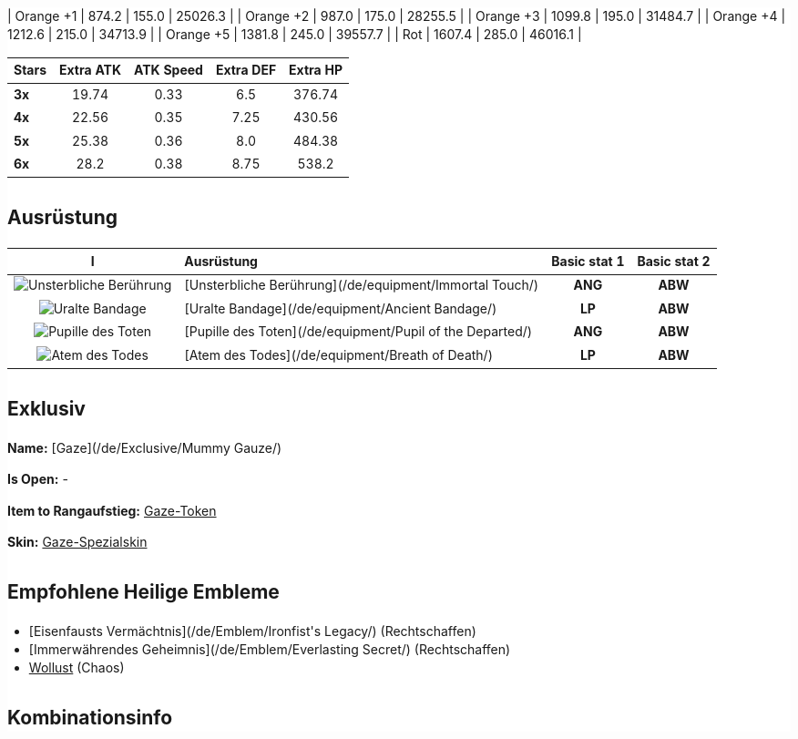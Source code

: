   | Orange +1 | 874.2 | 155.0 | 25026.3 |
  | Orange +2 | 987.0 | 175.0 | 28255.5 |
  | Orange +3 | 1099.8 | 195.0 | 31484.7 |
  | Orange +4 | 1212.6 | 215.0 | 34713.9 |
  | Orange +5 | 1381.8 | 245.0 | 39557.7 |
  | Rot | 1607.4 | 285.0 | 46016.1 |

  |          Stars      |  Extra ATK |  ATK Speed | Extra DEF |    Extra HP   | 
  |:--------------------|:----------:|:----------:|:---------:|:-------------:|
  | **3x** <i class="fas fa-star"/> | 19.74 | 0.33 | 6.5 | 376.74 |
  | **4x** <i class="fas fa-star"/> | 22.56 | 0.35 | 7.25 | 430.56 |
  | **5x** <i class="fas fa-star"/> | 25.38 | 0.36 | 8.0 | 484.38 |
  | **6x** <i class="fas fa-star"/> | 28.2 | 0.38 | 8.75 | 538.2 |

## Ausrüstung

  | I | Ausrüstung  |  Basic stat 1 | Basic stat 2 | 
  |:-:|:-------------|:-------------:|:------------:|
  | ![Unsterbliche Berührung](/images/e/e_3081.png) | [Unsterbliche Berührung](/de/equipment/Immortal Touch/) | **ANG** | **ABW** | 
  | ![Uralte Bandage](/images/e/e_3082.png) | [Uralte Bandage](/de/equipment/Ancient Bandage/) | **LP** | **ABW** | 
  | ![Pupille des Toten](/images/e/e_3083.png) | [Pupille des Toten](/de/equipment/Pupil of the Departed/) | **ANG** | **ABW** | 
  | ![Atem des Todes](/images/e/e_3084.png) | [Atem des Todes](/de/equipment/Breath of Death/) | **LP** | **ABW** | 

## Exklusiv

 **Name:** [Gaze](/de/Exclusive/Mummy Gauze/) 

 **Is Open:** - 

 **Item to Rangaufstieg:** [Gaze-Token](/ItemsDE/con_981/)

 **Skin:** [Gaze-Spezialskin](/ItemsDE/con_649/)


## Empfohlene Heilige Embleme

* [Eisenfausts Vermächtnis](/de/Emblem/Ironfist's Legacy/) (Rechtschaffen)
* [Immerwährendes Geheimnis](/de/Emblem/Everlasting Secret/) (Rechtschaffen)
* [Wollust](/de/Emblem/Lust/) (Chaos)

## Kombinationsinfo
